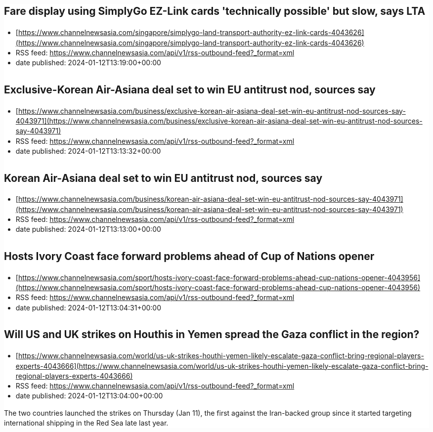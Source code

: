

## Fare display using SimplyGo EZ-Link cards 'technically possible' but slow, says LTA
 - [https://www.channelnewsasia.com/singapore/simplygo-land-transport-authority-ez-link-cards-4043626](https://www.channelnewsasia.com/singapore/simplygo-land-transport-authority-ez-link-cards-4043626)
 - RSS feed: https://www.channelnewsasia.com/api/v1/rss-outbound-feed?_format=xml
 - date published: 2024-01-12T13:19:00+00:00



## Exclusive-Korean Air-Asiana deal set to win EU antitrust nod, sources say
 - [https://www.channelnewsasia.com/business/exclusive-korean-air-asiana-deal-set-win-eu-antitrust-nod-sources-say-4043971](https://www.channelnewsasia.com/business/exclusive-korean-air-asiana-deal-set-win-eu-antitrust-nod-sources-say-4043971)
 - RSS feed: https://www.channelnewsasia.com/api/v1/rss-outbound-feed?_format=xml
 - date published: 2024-01-12T13:13:32+00:00



## Korean Air-Asiana deal set to win EU antitrust nod, sources say
 - [https://www.channelnewsasia.com/business/korean-air-asiana-deal-set-win-eu-antitrust-nod-sources-say-4043971](https://www.channelnewsasia.com/business/korean-air-asiana-deal-set-win-eu-antitrust-nod-sources-say-4043971)
 - RSS feed: https://www.channelnewsasia.com/api/v1/rss-outbound-feed?_format=xml
 - date published: 2024-01-12T13:13:00+00:00



## Hosts Ivory Coast face forward problems ahead of Cup of Nations opener
 - [https://www.channelnewsasia.com/sport/hosts-ivory-coast-face-forward-problems-ahead-cup-nations-opener-4043956](https://www.channelnewsasia.com/sport/hosts-ivory-coast-face-forward-problems-ahead-cup-nations-opener-4043956)
 - RSS feed: https://www.channelnewsasia.com/api/v1/rss-outbound-feed?_format=xml
 - date published: 2024-01-12T13:04:31+00:00



## Will US and UK strikes on Houthis in Yemen spread the Gaza conflict in the region?
 - [https://www.channelnewsasia.com/world/us-uk-strikes-houthi-yemen-likely-escalate-gaza-conflict-bring-regional-players-experts-4043666](https://www.channelnewsasia.com/world/us-uk-strikes-houthi-yemen-likely-escalate-gaza-conflict-bring-regional-players-experts-4043666)
 - RSS feed: https://www.channelnewsasia.com/api/v1/rss-outbound-feed?_format=xml
 - date published: 2024-01-12T13:04:00+00:00

The two countries launched the strikes on Thursday (Jan 11), the first against the Iran-backed group since it started targeting international shipping in the Red Sea late last year.
